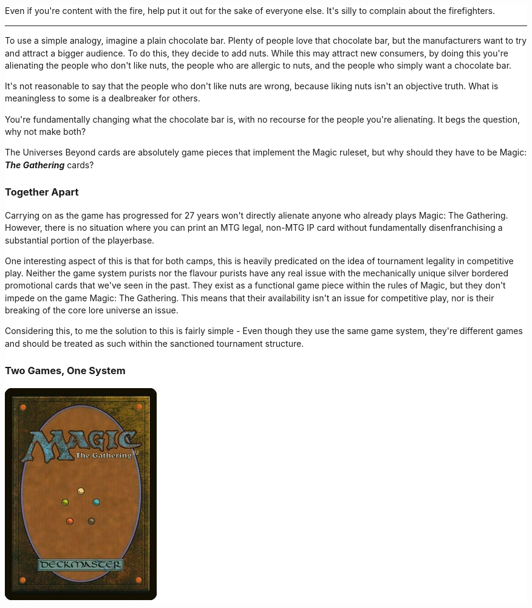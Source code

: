 Even if you're content with the fire, help put it out for the sake of everyone else. It's silly to complain about the firefighters.

---

To use a simple analogy, imagine a plain chocolate bar. Plenty of people love that chocolate bar, but the manufacturers want to try and attract a bigger audience. To do this, they decide to add nuts. While this may attract new consumers, by doing this you're alienating the people who don't like nuts, the people who are allergic to nuts, and the people who simply want a chocolate bar.

It's not reasonable to say that the people who don't like nuts are wrong, because liking nuts isn't an objective truth. What is meaningless to some is a dealbreaker for others.

You're fundamentally changing what the chocolate bar is, with no recourse for the people you're alienating. It begs the question, why not make both?

The Universes Beyond cards are absolutely game pieces that implement the Magic ruleset, but why should they have to be Magic: ***The Gathering*** cards?

### Together Apart

Carrying on as the game has progressed for 27 years won't directly alienate anyone who already plays Magic: The Gathering. However, there is no situation where you can print an MTG legal, non-MTG IP card without fundamentally disenfranchising a substantial portion of the playerbase.

One interesting aspect of this is that for both camps, this is heavily predicated on the idea of tournament legality in competitive play. Neither the game system purists nor the flavour purists have any real issue with the mechanically unique silver bordered promotional cards that we've seen in the past. They exist as a functional game piece within the rules of Magic, but they don't impede on the game Magic: The Gathering. This means that their availability isn't an issue for competitive play, nor is their breaking of the core lore universe an issue.

Considering this, to me the solution to this is fairly simple - Even though they use the same game system, they're different games and should be treated as such within the sanctioned tournament structure.

### Two Games, One System

![Magic: The Gathering card back](./images/universes-beyond/0%20h2Xrh6YjRH2yBSwW.jpg)
